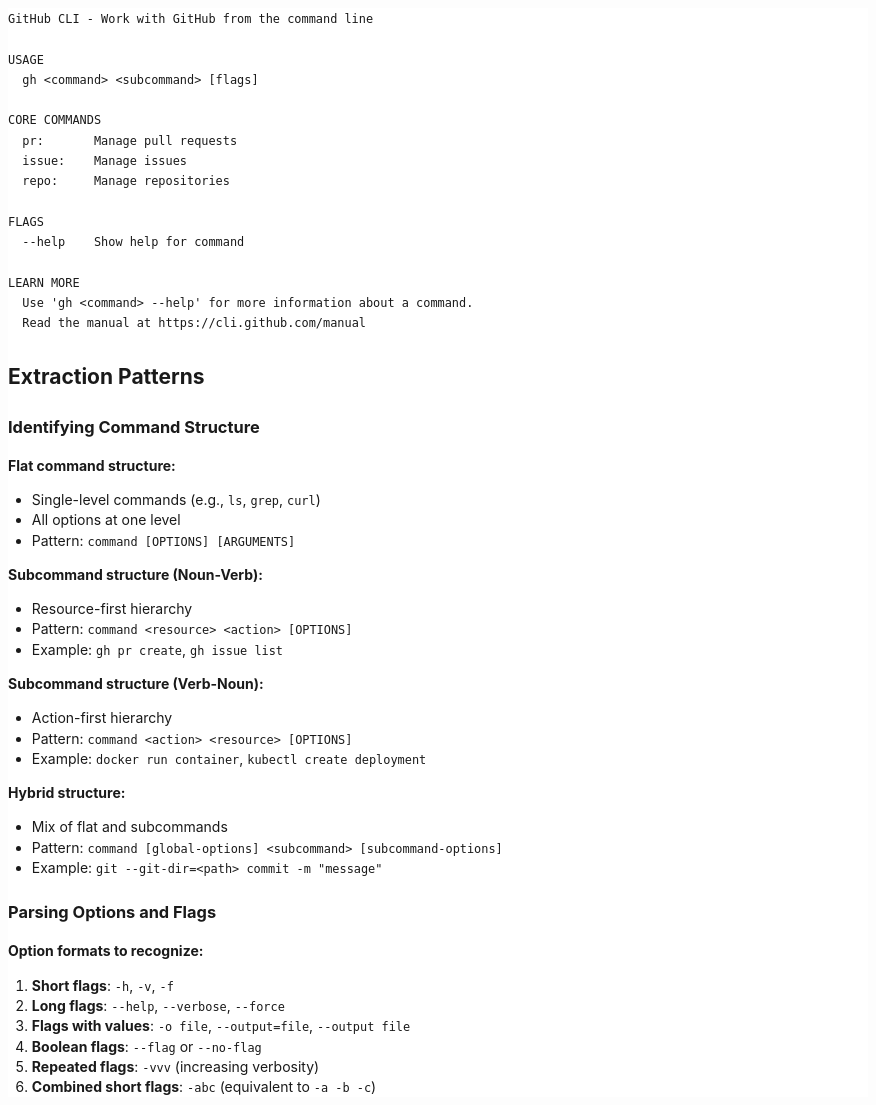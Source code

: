 ```
GitHub CLI - Work with GitHub from the command line

USAGE
  gh <command> <subcommand> [flags]

CORE COMMANDS
  pr:       Manage pull requests
  issue:    Manage issues
  repo:     Manage repositories

FLAGS
  --help    Show help for command

LEARN MORE
  Use 'gh <command> --help' for more information about a command.
  Read the manual at https://cli.github.com/manual
```

## Extraction Patterns

### Identifying Command Structure

**Flat command structure:**

- Single-level commands (e.g., `ls`, `grep`, `curl`)
- All options at one level
- Pattern: `command [OPTIONS] [ARGUMENTS]`

**Subcommand structure (Noun-Verb):**

- Resource-first hierarchy
- Pattern: `command <resource> <action> [OPTIONS]`
- Example: `gh pr create`, `gh issue list`

**Subcommand structure (Verb-Noun):**

- Action-first hierarchy
- Pattern: `command <action> <resource> [OPTIONS]`
- Example: `docker run container`, `kubectl create deployment`

**Hybrid structure:**

- Mix of flat and subcommands
- Pattern: `command [global-options] <subcommand> [subcommand-options]`
- Example: `git --git-dir=<path> commit -m "message"`

### Parsing Options and Flags

**Option formats to recognize:**

1. **Short flags**: `-h`, `-v`, `-f`
2. **Long flags**: `--help`, `--verbose`, `--force`
3. **Flags with values**: `-o file`, `--output=file`, `--output file`
4. **Boolean flags**: `--flag` or `--no-flag`
5. **Repeated flags**: `-vvv` (increasing verbosity)
6. **Combined short flags**: `-abc` (equivalent to `-a -b -c`)
